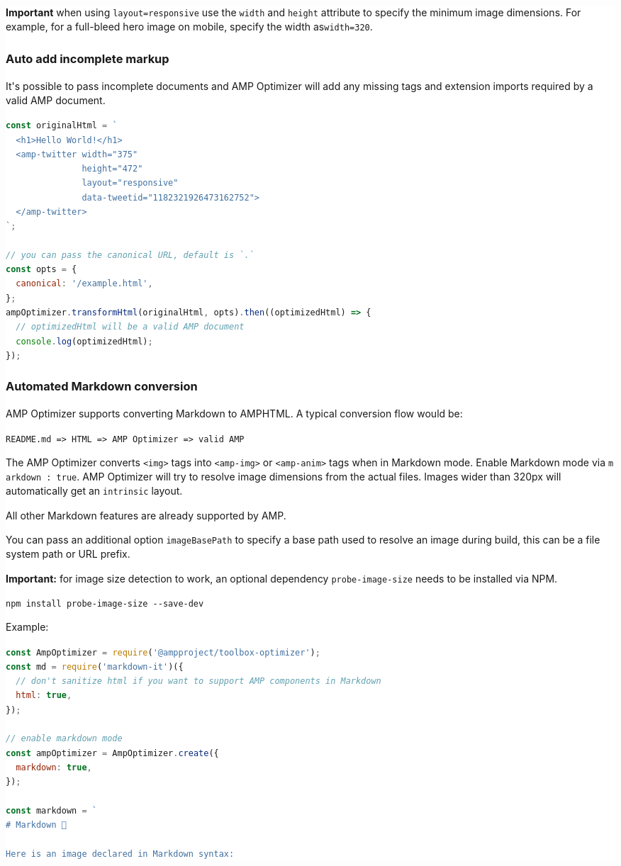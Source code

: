 **Important** when using `layout=responsive` use the `width` and `height` attribute to specify the minimum image dimensions. For example, for a full-bleed hero image on mobile, specify the width as`width=320`.

### Auto add incomplete markup

It's possible to pass incomplete documents and AMP Optimizer will add any
missing tags and extension imports required by a valid AMP document.

```js
const originalHtml = `
  <h1>Hello World!</h1>
  <amp-twitter width="375"
               height="472"
               layout="responsive"
               data-tweetid="1182321926473162752">
  </amp-twitter>
`;

// you can pass the canonical URL, default is `.`
const opts = {
  canonical: '/example.html',
};
ampOptimizer.transformHtml(originalHtml, opts).then((optimizedHtml) => {
  // optimizedHtml will be a valid AMP document
  console.log(optimizedHtml);
});
```

### Automated Markdown conversion

AMP Optimizer supports converting Markdown to AMPHTML. A typical conversion flow would be:

```
README.md => HTML => AMP Optimizer => valid AMP
```

The AMP Optimizer converts `<img>` tags into `<amp-img>` or `<amp-anim>` tags when in Markdown mode. Enable Markdown mode via `markdown : true`. AMP Optimizer will try to resolve image dimensions from the actual files. Images wider than 320px will automatically get an `intrinsic` layout.

All other Markdown features are already supported by AMP.

You can pass an additional option `imageBasePath` to specify a base path used to resolve an image during build, this can be a file system path or URL prefix.

**Important:** for image size detection to work, an optional dependency
`probe-image-size` needs to be installed via NPM.

```shell
npm install probe-image-size --save-dev
```

Example:

```js
const AmpOptimizer = require('@ampproject/toolbox-optimizer');
const md = require('markdown-it')({
  // don't sanitize html if you want to support AMP components in Markdown
  html: true,
});

// enable markdown mode
const ampOptimizer = AmpOptimizer.create({
  markdown: true,
});

const markdown = `
# Markdown 🤯

Here is an image declared in Markdown syntax:
```